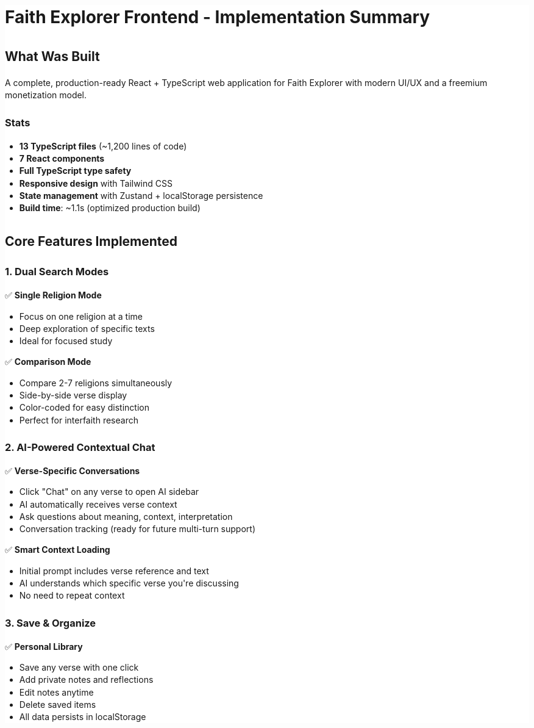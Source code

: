# Faith Explorer Frontend - Implementation Summary

## What Was Built

A complete, production-ready React + TypeScript web application for Faith Explorer with modern UI/UX and a freemium monetization model.

### Stats
- **13 TypeScript files** (~1,200 lines of code)
- **7 React components**
- **Full TypeScript type safety**
- **Responsive design** with Tailwind CSS
- **State management** with Zustand + localStorage persistence
- **Build time**: ~1.1s (optimized production build)

## Core Features Implemented

### 1. **Dual Search Modes**
✅ **Single Religion Mode**
- Focus on one religion at a time
- Deep exploration of specific texts
- Ideal for focused study

✅ **Comparison Mode**
- Compare 2-7 religions simultaneously
- Side-by-side verse display
- Color-coded for easy distinction
- Perfect for interfaith research

### 2. **AI-Powered Contextual Chat**
✅ **Verse-Specific Conversations**
- Click "Chat" on any verse to open AI sidebar
- AI automatically receives verse context
- Ask questions about meaning, context, interpretation
- Conversation tracking (ready for future multi-turn support)

✅ **Smart Context Loading**
- Initial prompt includes verse reference and text
- AI understands which specific verse you're discussing
- No need to repeat context

### 3. **Save & Organize**
✅ **Personal Library**
- Save any verse with one click
- Add private notes and reflections
- Edit notes anytime
- Delete saved items
- All data persists in localStorage
